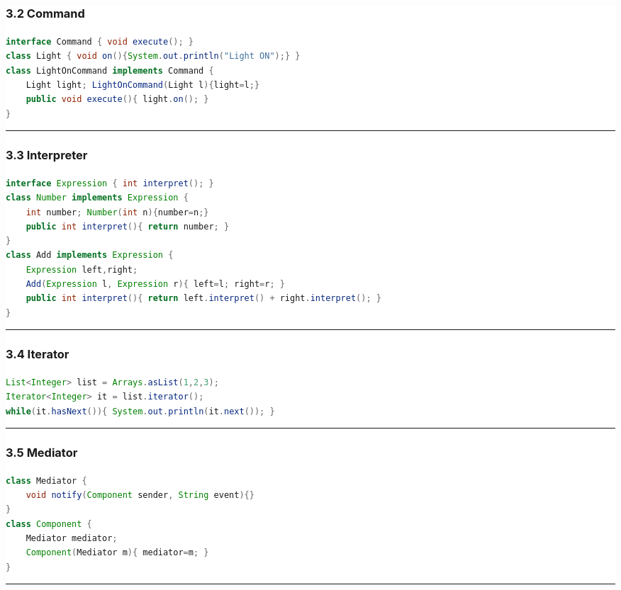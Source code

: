 
### **3.2 Command**

```java
interface Command { void execute(); }
class Light { void on(){System.out.println("Light ON");} }
class LightOnCommand implements Command {
    Light light; LightOnCommand(Light l){light=l;}
    public void execute(){ light.on(); }
}
```

---

### **3.3 Interpreter**

```java
interface Expression { int interpret(); }
class Number implements Expression {
    int number; Number(int n){number=n;}
    public int interpret(){ return number; }
}
class Add implements Expression {
    Expression left,right;
    Add(Expression l, Expression r){ left=l; right=r; }
    public int interpret(){ return left.interpret() + right.interpret(); }
}
```

---

### **3.4 Iterator**

```java
List<Integer> list = Arrays.asList(1,2,3);
Iterator<Integer> it = list.iterator();
while(it.hasNext()){ System.out.println(it.next()); }
```

---

### **3.5 Mediator**

```java
class Mediator {
    void notify(Component sender, String event){}
}
class Component {
    Mediator mediator;
    Component(Mediator m){ mediator=m; }
}
```

---

